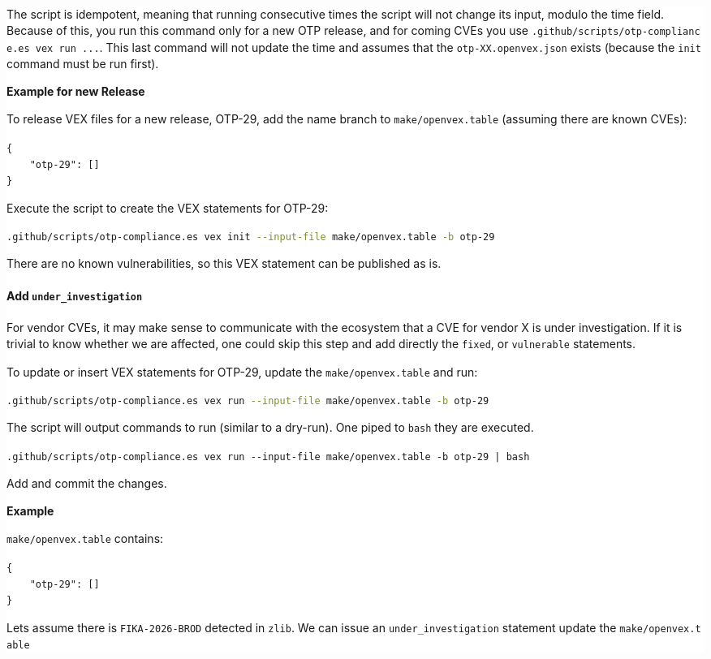 The script is idempotent, meaning that running consecutive times the script will not change its input, modulo the time field.
Because of this, you run this command only for a new OTP release, and for coming CVEs you use `.github/scripts/otp-compliance.es vex run ...`.
This last command will not update the time and assumes that the `otp-XX.openvex.json` exists (because the `init` command must be run first).

**Example for new Release**

To release VEX files for a new release, OTP-29, add the name branch to `make/openvex.table` (assuming there are known CVEs):

```
{
    "otp-29": []
}
```

Execute the script to create the VEX statements for OTP-29:

```bash
.github/scripts/otp-compliance.es vex init --input-file make/openvex.table -b otp-29
```

There are no known vulnerabilities, so this VEX statement can be published as is.


#### Add `under_investigation`

For vendor CVEs, it may make sense to communicate with the ecosystem that a CVE for vendor X is under investigation.
If it is trivial to know whether we are affected, one could skip this step and add directly the `fixed`, or `vulnerable` statements.

To update or insert VEX statements for OTP-29, update the `make/openvex.table` and run:

```bash
.github/scripts/otp-compliance.es vex run --input-file make/openvex.table -b otp-29
```

The script will output commands to run (similar to a dry-run). One piped to `bash` they are executed.

```
.github/scripts/otp-compliance.es vex run --input-file make/openvex.table -b otp-29 | bash
```

Add and commit the changes.

**Example**

`make/openvex.table` contains:

```
{
    "otp-29": []
}
```

Lets assume there is `FIKA-2026-BROD` detected in `zlib`. We can issue an `under_investigation` statement update the `make/openvex.table`
